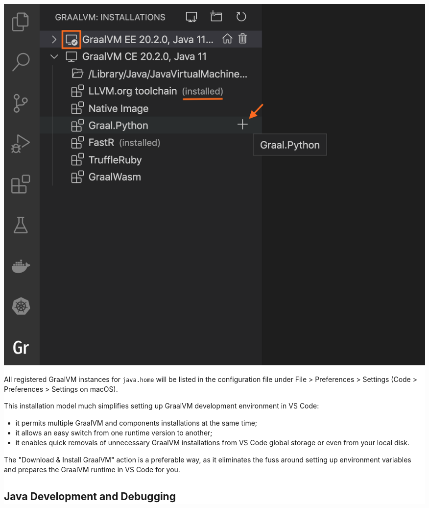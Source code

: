 ![Available GraalVM Installations and Components](images/available_instances.png)

All registered GraalVM instances for `java.home` will be listed in the configuration file under File > Preferences > Settings (Code > Preferences > Settings on macOS).

This installation model much simplifies setting up GraalVM development environment in VS Code:
- it permits multiple GraalVM and components installations at the same time;
- it allows an easy switch from one runtime version to another;
- it enables quick removals of unnecessary GraalVM installations from VS Code global storage or even from your local disk.

The "Download & Install GraalVM" action is a preferable way, as it eliminates the fuss around setting up environment variables and prepares the GraalVM runtime in VS Code for you.

## Java Development and Debugging
